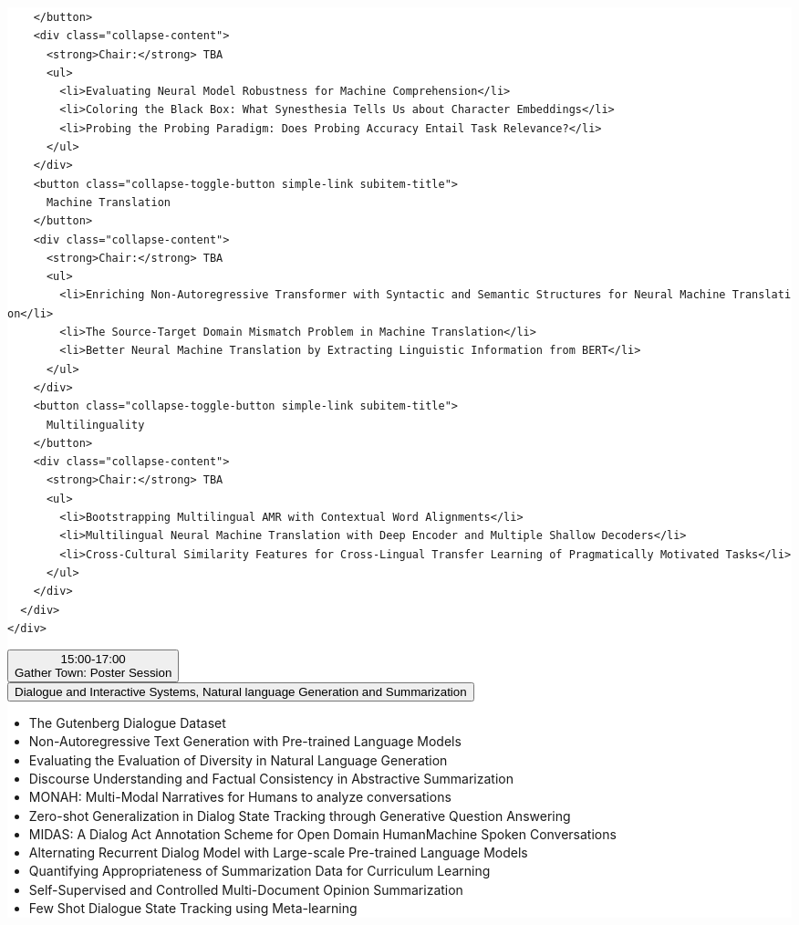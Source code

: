         </button>
        <div class="collapse-content">
          <strong>Chair:</strong> TBA
          <ul>
            <li>Evaluating Neural Model Robustness for Machine Comprehension</li>
            <li>Coloring the Black Box: What Synesthesia Tells Us about Character Embeddings</li>
            <li>Probing the Probing Paradigm: Does Probing Accuracy Entail Task Relevance?</li>
          </ul>
        </div>
        <button class="collapse-toggle-button simple-link subitem-title">
          Machine Translation
        </button>
        <div class="collapse-content">
          <strong>Chair:</strong> TBA
          <ul>
            <li>Enriching Non-Autoregressive Transformer with Syntactic and Semantic Structures for Neural Machine Translation</li>
            <li>The Source-Target Domain Mismatch Problem in Machine Translation</li>
            <li>Better Neural Machine Translation by Extracting Linguistic Information from BERT</li>
          </ul>
        </div>
        <button class="collapse-toggle-button simple-link subitem-title">
          Multilinguality
        </button>
        <div class="collapse-content">
          <strong>Chair:</strong> TBA
          <ul>
            <li>Bootstrapping Multilingual AMR with Contextual Word Alignments</li>
            <li>Multilingual Neural Machine Translation with Deep Encoder and Multiple Shallow Decoders</li>
            <li>Cross-Cultural Similarity Features for Cross-Lingual Transfer Learning of Pragmatically Motivated Tasks</li>
          </ul>
        </div>
      </div>
    </div>
  </div>

  <div class="schedule-element">
    <button class="schedule-element-title collapse-toggle-button">
      <div class="time-wrapper">
        <span class="time">15:00</span>-<span class="time">17:00</span>
      </div>
      <div class="text-underlined">
        Gather Town: Poster Session
      </div>
    </button>
    <div class="collapse-content schedule-element-content">
      <div class="element-inner-wrapper">
        <button class="collapse-toggle-button simple-link subitem-title">
          Dialogue and Interactive Systems, Natural language Generation and Summarization
        </button>
        <div class="collapse-content">
          <ul>
            <li>The Gutenberg Dialogue Dataset</li>
            <li>Non-Autoregressive Text Generation with Pre-trained Language Models</li>
            <li>Evaluating the Evaluation of Diversity in Natural Language Generation</li>
            <li>Discourse Understanding and Factual Consistency in Abstractive Summarization</li>
            <li>MONAH: Multi-Modal Narratives for Humans to analyze conversations</li>
            <li>Zero-shot Generalization in Dialog State Tracking through Generative Question Answering</li>
            <li>MIDAS: A Dialog Act Annotation Scheme for Open Domain HumanMachine Spoken Conversations</li>
            <li>Alternating Recurrent Dialog Model with Large-scale Pre-trained Language Models</li>
            <li>Quantifying Appropriateness of Summarization Data for Curriculum Learning</li>
            <li>Self-Supervised and Controlled Multi-Document Opinion Summarization</li>
            <li>Few Shot Dialogue State Tracking using Meta-learning</li>